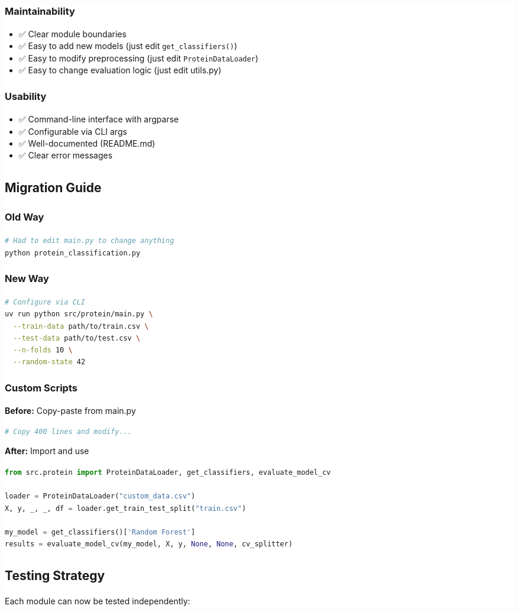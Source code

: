 ### Maintainability
- ✅ Clear module boundaries
- ✅ Easy to add new models (just edit `get_classifiers()`)
- ✅ Easy to modify preprocessing (just edit `ProteinDataLoader`)
- ✅ Easy to change evaluation logic (just edit utils.py)

### Usability
- ✅ Command-line interface with argparse
- ✅ Configurable via CLI args
- ✅ Well-documented (README.md)
- ✅ Clear error messages

## Migration Guide

### Old Way
```bash
# Had to edit main.py to change anything
python protein_classification.py
```

### New Way
```bash
# Configure via CLI
uv run python src/protein/main.py \
  --train-data path/to/train.csv \
  --test-data path/to/test.csv \
  --n-folds 10 \
  --random-state 42
```

### Custom Scripts

**Before:** Copy-paste from main.py
```python
# Copy 400 lines and modify...
```

**After:** Import and use
```python
from src.protein import ProteinDataLoader, get_classifiers, evaluate_model_cv

loader = ProteinDataLoader("custom_data.csv")
X, y, _, _, df = loader.get_train_test_split("train.csv")

my_model = get_classifiers()['Random Forest']
results = evaluate_model_cv(my_model, X, y, None, None, cv_splitter)
```

## Testing Strategy

Each module can now be tested independently:
